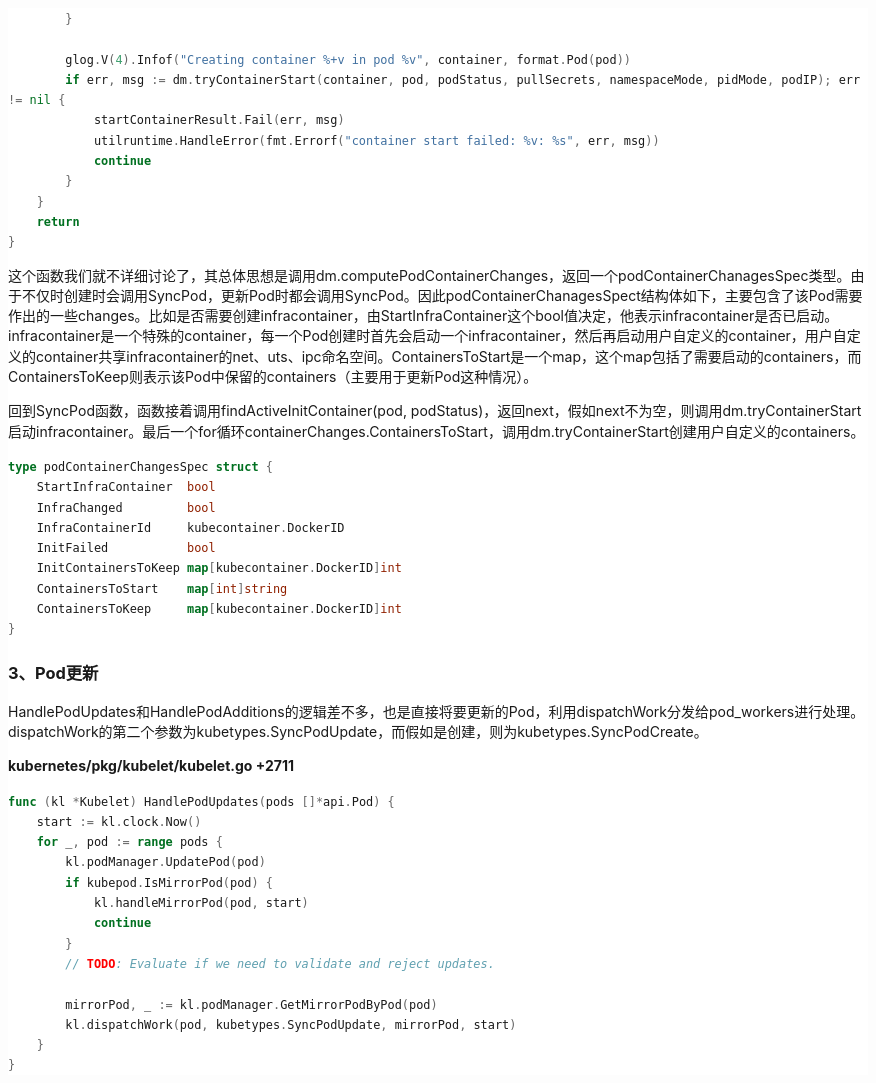 ```go
		}

		glog.V(4).Infof("Creating container %+v in pod %v", container, format.Pod(pod))
		if err, msg := dm.tryContainerStart(container, pod, podStatus, pullSecrets, namespaceMode, pidMode, podIP); err != nil {
			startContainerResult.Fail(err, msg)
			utilruntime.HandleError(fmt.Errorf("container start failed: %v: %s", err, msg))
			continue
		}
	}
	return
}
```

这个函数我们就不详细讨论了，其总体思想是调用dm.computePodContainerChanges，返回一个podContainerChanagesSpec类型。由于不仅时创建时会调用SyncPod，更新Pod时都会调用SyncPod。因此podContainerChanagesSpect结构体如下，主要包含了该Pod需要作出的一些changes。比如是否需要创建infracontainer，由StartInfraContainer这个bool值决定，他表示infracontainer是否已启动。infracontainer是一个特殊的container，每一个Pod创建时首先会启动一个infracontainer，然后再启动用户自定义的container，用户自定义的container共享infracontainer的net、uts、ipc命名空间。ContainersToStart是一个map，这个map包括了需要启动的containers，而ContainersToKeep则表示该Pod中保留的containers（主要用于更新Pod这种情况）。

回到SyncPod函数，函数接着调用findActiveInitContainer(pod, podStatus)，返回next，假如next不为空，则调用dm.tryContainerStart启动infracontainer。最后一个for循环containerChanges.ContainersToStart，调用dm.tryContainerStart创建用户自定义的containers。

```go
type podContainerChangesSpec struct {
	StartInfraContainer  bool
	InfraChanged         bool
	InfraContainerId     kubecontainer.DockerID
	InitFailed           bool
	InitContainersToKeep map[kubecontainer.DockerID]int
	ContainersToStart    map[int]string
	ContainersToKeep     map[kubecontainer.DockerID]int
}
```

### 3、Pod更新

HandlePodUpdates和HandlePodAdditions的逻辑差不多，也是直接将要更新的Pod，利用dispatchWork分发给pod_workers进行处理。dispatchWork的第二个参数为kubetypes.SyncPodUpdate，而假如是创建，则为kubetypes.SyncPodCreate。

**kubernetes/pkg/kubelet/kubelet.go +2711**

```go
func (kl *Kubelet) HandlePodUpdates(pods []*api.Pod) {
	start := kl.clock.Now()
	for _, pod := range pods {
		kl.podManager.UpdatePod(pod)
		if kubepod.IsMirrorPod(pod) {
			kl.handleMirrorPod(pod, start)
			continue
		}
		// TODO: Evaluate if we need to validate and reject updates.

		mirrorPod, _ := kl.podManager.GetMirrorPodByPod(pod)
		kl.dispatchWork(pod, kubetypes.SyncPodUpdate, mirrorPod, start)
	}
}
```
